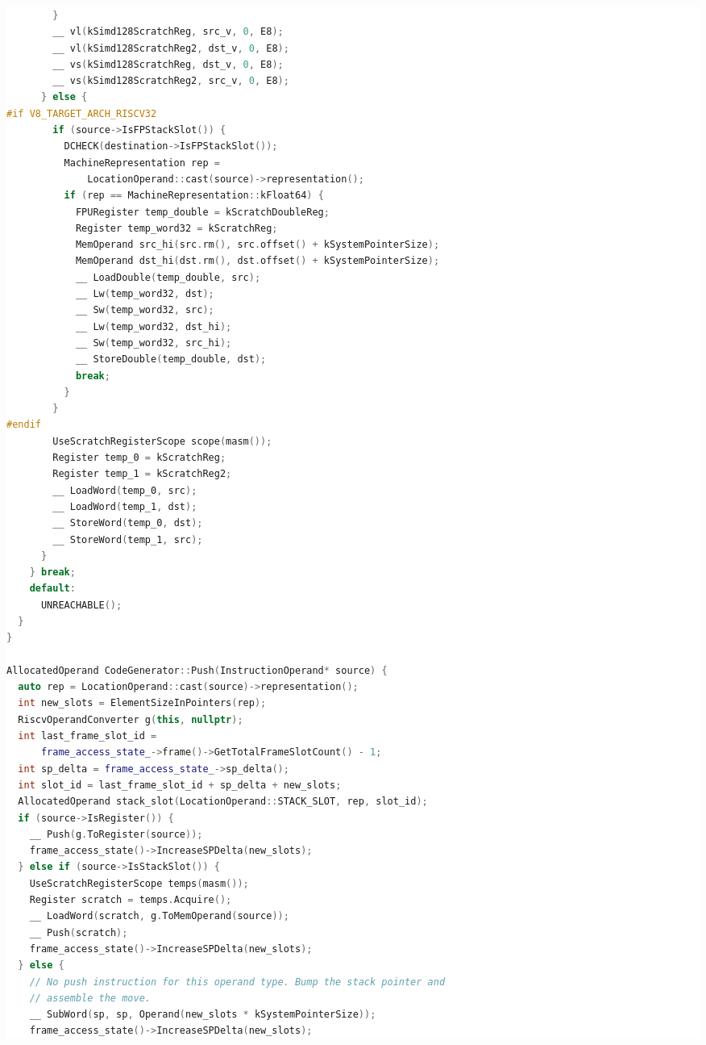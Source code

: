 ```cpp
        }
        __ vl(kSimd128ScratchReg, src_v, 0, E8);
        __ vl(kSimd128ScratchReg2, dst_v, 0, E8);
        __ vs(kSimd128ScratchReg, dst_v, 0, E8);
        __ vs(kSimd128ScratchReg2, src_v, 0, E8);
      } else {
#if V8_TARGET_ARCH_RISCV32
        if (source->IsFPStackSlot()) {
          DCHECK(destination->IsFPStackSlot());
          MachineRepresentation rep =
              LocationOperand::cast(source)->representation();
          if (rep == MachineRepresentation::kFloat64) {
            FPURegister temp_double = kScratchDoubleReg;
            Register temp_word32 = kScratchReg;
            MemOperand src_hi(src.rm(), src.offset() + kSystemPointerSize);
            MemOperand dst_hi(dst.rm(), dst.offset() + kSystemPointerSize);
            __ LoadDouble(temp_double, src);
            __ Lw(temp_word32, dst);
            __ Sw(temp_word32, src);
            __ Lw(temp_word32, dst_hi);
            __ Sw(temp_word32, src_hi);
            __ StoreDouble(temp_double, dst);
            break;
          }
        }
#endif
        UseScratchRegisterScope scope(masm());
        Register temp_0 = kScratchReg;
        Register temp_1 = kScratchReg2;
        __ LoadWord(temp_0, src);
        __ LoadWord(temp_1, dst);
        __ StoreWord(temp_0, dst);
        __ StoreWord(temp_1, src);
      }
    } break;
    default:
      UNREACHABLE();
  }
}

AllocatedOperand CodeGenerator::Push(InstructionOperand* source) {
  auto rep = LocationOperand::cast(source)->representation();
  int new_slots = ElementSizeInPointers(rep);
  RiscvOperandConverter g(this, nullptr);
  int last_frame_slot_id =
      frame_access_state_->frame()->GetTotalFrameSlotCount() - 1;
  int sp_delta = frame_access_state_->sp_delta();
  int slot_id = last_frame_slot_id + sp_delta + new_slots;
  AllocatedOperand stack_slot(LocationOperand::STACK_SLOT, rep, slot_id);
  if (source->IsRegister()) {
    __ Push(g.ToRegister(source));
    frame_access_state()->IncreaseSPDelta(new_slots);
  } else if (source->IsStackSlot()) {
    UseScratchRegisterScope temps(masm());
    Register scratch = temps.Acquire();
    __ LoadWord(scratch, g.ToMemOperand(source));
    __ Push(scratch);
    frame_access_state()->IncreaseSPDelta(new_slots);
  } else {
    // No push instruction for this operand type. Bump the stack pointer and
    // assemble the move.
    __ SubWord(sp, sp, Operand(new_slots * kSystemPointerSize));
    frame_access_state()->IncreaseSPDelta(new_slots);
```